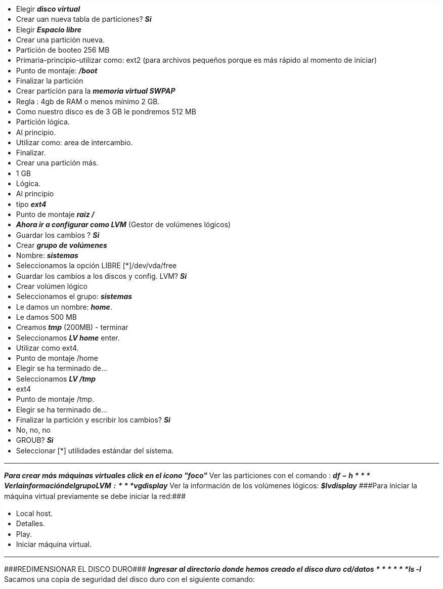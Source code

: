 - Elegir ***disco virtual***
- Crear uan nueva tabla de particiones? ***Si***
- Elegir ***Espacio libre***
- Crear una partición nueva.
- Partición de booteo 256 MB
- Primaria-principio-utilizar como: ext2 (para archivos pequeños porque es más rápido al momento de iniciar)
- Punto de montaje: ***/boot***
- Finalizar la partición
- Crear partición para la ***memoria virtual SWPAP***
- Regla : 4gb de RAM o menos mínimo 2 GB.
- Como nuestro disco es de 3 GB le pondremos 512 MB
- Partición lógica.
- Al principio.
- Utilizar como: area de intercambio.
- Finalizar.
- Crear una partición más.
- 1 GB
- Lógica.
- Al principio
- tipo ***ext4***
- Punto de montaje ***raíz /***
- ***Ahora ir a configurar como LVM*** (Gestor de volúmenes lógicos)
- Guardar los cambios ? ***Si***
- Crear ***grupo de volúmenes***
- Nombre: ***sistemas***
- Seleccionamos la opción LIBRE [*]/dev/vda/free
- Guardar los cambios a los discos y config. LVM? ***Si***
- Crear volúmen lógico
- Seleccionamos el grupo: ***sistemas***
- Le damos un nombre: ***home***.
- Le damos 500 MB
- Creamos ***tmp*** (200MB) - terminar
- Seleccionamos ***LV home*** enter.
- Utilizar como ext4.
- Punto de montaje /home
- Elegir se ha terminado de...
- Seleccionamos ***LV /tmp***
- ext4
- Punto de montaje /tmp.
- Elegir se ha terminado de...
- Finalizar la partición y escribir los cambios? ***Si***
- No, no, no
- GROUB? ***Si***
- Seleccionar [*] utilidades estándar del sistema.
* * * 
***Para crear más máquinas virtuales click en el ícono "foco"***
Ver las particiones con el comando :
***$df -h***
Ver la información del grupo LVM:
***$vgdisplay***
Ver la información de los volúmenes lógicos:
***$lvdisplay***
###Para iniciar la máquina virtual previamente se debe iniciar la red:###
- Local host.
- Detalles.
- Play.
- Iniciar máquina virtual.
* * * 
###REDIMENSIONAR EL DISCO DURO###
***Ingresar al directorio donde hemos creado el disco duro***
***$cd /datos***
***$ls -l***
Sacamos una copia de seguridad del disco duro con el siguiente comando: